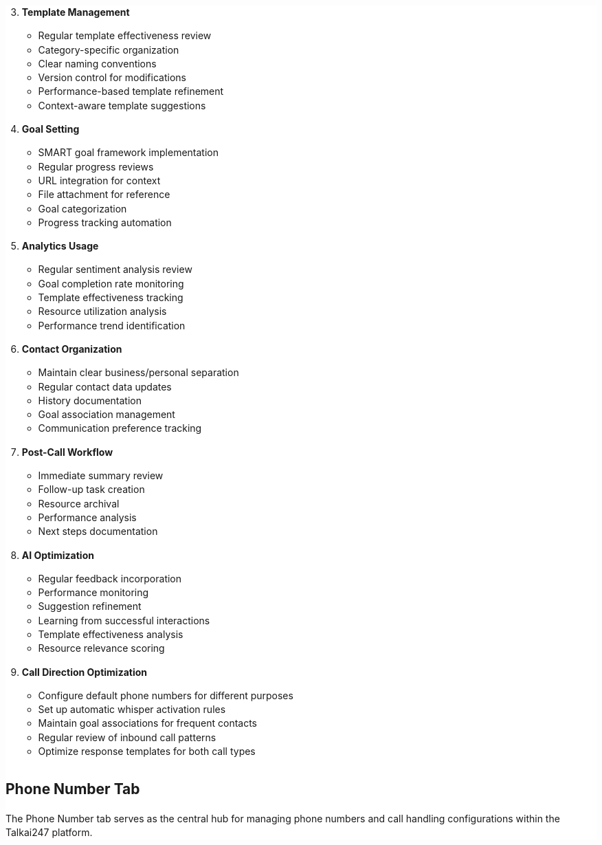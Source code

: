 3. **Template Management**
   - Regular template effectiveness review
   - Category-specific organization
   - Clear naming conventions
   - Version control for modifications
   - Performance-based template refinement
   - Context-aware template suggestions

4. **Goal Setting**
   - SMART goal framework implementation
   - Regular progress reviews
   - URL integration for context
   - File attachment for reference
   - Goal categorization
   - Progress tracking automation

5. **Analytics Usage**
   - Regular sentiment analysis review
   - Goal completion rate monitoring
   - Template effectiveness tracking
   - Resource utilization analysis
   - Performance trend identification

6. **Contact Organization**
   - Maintain clear business/personal separation
   - Regular contact data updates
   - History documentation
   - Goal association management
   - Communication preference tracking

7. **Post-Call Workflow**
   - Immediate summary review
   - Follow-up task creation
   - Resource archival
   - Performance analysis
   - Next steps documentation

8. **AI Optimization**
   - Regular feedback incorporation
   - Performance monitoring
   - Suggestion refinement
   - Learning from successful interactions
   - Template effectiveness analysis
   - Resource relevance scoring

9. **Call Direction Optimization**
   - Configure default phone numbers for different purposes
   - Set up automatic whisper activation rules
   - Maintain goal associations for frequent contacts
   - Regular review of inbound call patterns
   - Optimize response templates for both call types

## Phone Number Tab
The Phone Number tab serves as the central hub for managing phone numbers and call handling configurations within the Talkai247 platform.
